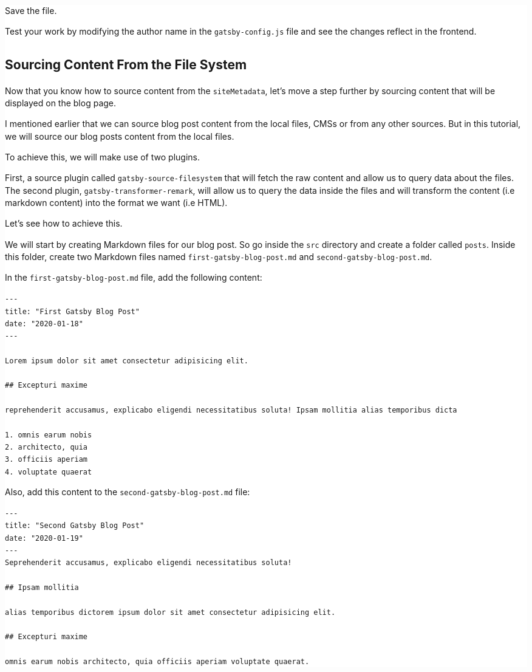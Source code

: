 Save the file.

Test your work by modifying the author name in the `gatsby-config.js` file and see the changes reflect in the frontend.

## Sourcing Content From the File System

Now that you know how to source content from the `siteMetadata`, let’s move a step further by sourcing content that will be displayed on the blog page.

I mentioned earlier that we can source blog post content from the local files, CMSs or from any other sources. But in this tutorial, we will source our blog posts content from the local files.

To achieve this, we will make use of two plugins.

First, a source plugin called `gatsby-source-filesystem` that will fetch the raw content and allow us to query data about the files. The second plugin, `gatsby-transformer-remark`, will allow us to query the data inside the files and will transform the content (i.e markdown content) into the format we want (i.e HTML).

Let’s see how to achieve this.

We will start by creating Markdown files for our blog post. So go inside the `src` directory and create a folder called `posts`. Inside this folder, create two Markdown files named `first-gatsby-blog-post.md` and `second-gatsby-blog-post.md`.

In the `first-gatsby-blog-post.md` file, add the following content:

```
---
title: "First Gatsby Blog Post"
date: "2020-01-18"
---

Lorem ipsum dolor sit amet consectetur adipisicing elit.

## Excepturi maxime

reprehenderit accusamus, explicabo eligendi necessitatibus soluta! Ipsam mollitia alias temporibus dicta

1. omnis earum nobis
2. architecto, quia
3. officiis aperiam
4. voluptate quaerat
```

Also, add this content to the `second-gatsby-blog-post.md` file:

```
---
title: "Second Gatsby Blog Post"
date: "2020-01-19"
---
Seprehenderit accusamus, explicabo eligendi necessitatibus soluta!

## Ipsam mollitia

alias temporibus dictorem ipsum dolor sit amet consectetur adipisicing elit.

## Excepturi maxime

omnis earum nobis architecto, quia officiis aperiam voluptate quaerat.
```
